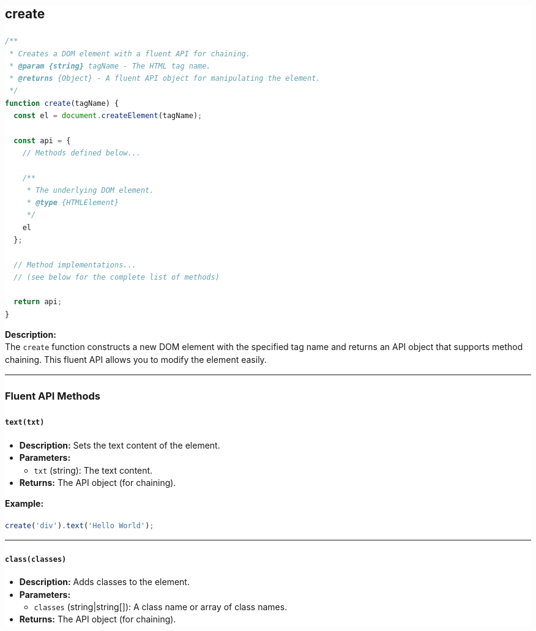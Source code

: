 
## create

```javascript
/**
 * Creates a DOM element with a fluent API for chaining.
 * @param {string} tagName - The HTML tag name.
 * @returns {Object} - A fluent API object for manipulating the element.
 */
function create(tagName) {
  const el = document.createElement(tagName);

  const api = {
    // Methods defined below...

    /**
     * The underlying DOM element.
     * @type {HTMLElement}
     */
    el
  };

  // Method implementations...
  // (see below for the complete list of methods)
  
  return api;
}
```

**Description:**  
The `create` function constructs a new DOM element with the specified tag name and returns an API object that supports method chaining. This fluent API allows you to modify the element easily.

---

### Fluent API Methods

#### `text(txt)`
- **Description:** Sets the text content of the element.
- **Parameters:**  
  - `txt` (string): The text content.
- **Returns:** The API object (for chaining).

**Example:**

```javascript
create('div').text('Hello World');
```

---

#### `class(classes)`
- **Description:** Adds classes to the element.
- **Parameters:**  
  - `classes` (string|string[]): A class name or array of class names.
- **Returns:** The API object (for chaining).
